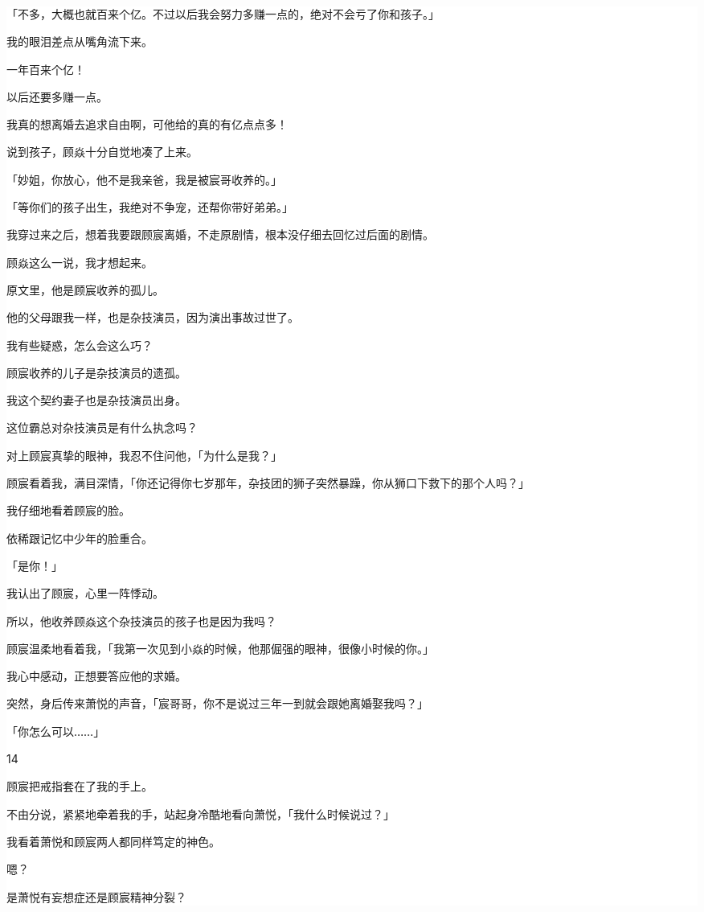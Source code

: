 「不多，大概也就百来个亿。不过以后我会努力多赚一点的，绝对不会亏了你和孩子。」

我的眼泪差点从嘴角流下来。

一年百来个亿！

以后还要多赚一点。

我真的想离婚去追求自由啊，可他给的真的有亿点点多！

说到孩子，顾焱十分自觉地凑了上来。

「妙姐，你放心，他不是我亲爸，我是被宸哥收养的。」

「等你们的孩子出生，我绝对不争宠，还帮你带好弟弟。」

我穿过来之后，想着我要跟顾宸离婚，不走原剧情，根本没仔细去回忆过后面的剧情。

顾焱这么一说，我才想起来。

原文里，他是顾宸收养的孤儿。

他的父母跟我一样，也是杂技演员，因为演出事故过世了。

我有些疑惑，怎么会这么巧？

顾宸收养的儿子是杂技演员的遗孤。

我这个契约妻子也是杂技演员出身。

这位霸总对杂技演员是有什么执念吗？

对上顾宸真挚的眼神，我忍不住问他，「为什么是我？」

顾宸看着我，满目深情，「你还记得你七岁那年，杂技团的狮子突然暴躁，你从狮口下救下的那个人吗？」

我仔细地看着顾宸的脸。

依稀跟记忆中少年的脸重合。

「是你！」

我认出了顾宸，心里一阵悸动。

所以，他收养顾焱这个杂技演员的孩子也是因为我吗？

顾宸温柔地看着我，「我第一次见到小焱的时候，他那倔强的眼神，很像小时候的你。」

我心中感动，正想要答应他的求婚。

突然，身后传来萧悦的声音，「宸哥哥，你不是说过三年一到就会跟她离婚娶我吗？」

「你怎么可以……」

14

顾宸把戒指套在了我的手上。

不由分说，紧紧地牵着我的手，站起身冷酷地看向萧悦，「我什么时候说过？」

我看着萧悦和顾宸两人都同样笃定的神色。

嗯？

是萧悦有妄想症还是顾宸精神分裂？
